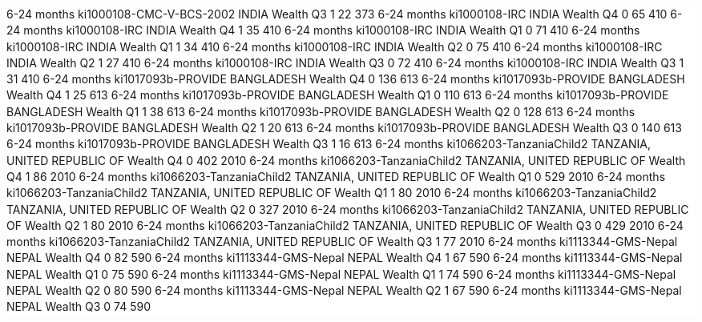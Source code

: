 6-24 months   ki1000108-CMC-V-BCS-2002   INDIA                          Wealth Q3                   1       22     373
6-24 months   ki1000108-IRC              INDIA                          Wealth Q4                   0       65     410
6-24 months   ki1000108-IRC              INDIA                          Wealth Q4                   1       35     410
6-24 months   ki1000108-IRC              INDIA                          Wealth Q1                   0       71     410
6-24 months   ki1000108-IRC              INDIA                          Wealth Q1                   1       34     410
6-24 months   ki1000108-IRC              INDIA                          Wealth Q2                   0       75     410
6-24 months   ki1000108-IRC              INDIA                          Wealth Q2                   1       27     410
6-24 months   ki1000108-IRC              INDIA                          Wealth Q3                   0       72     410
6-24 months   ki1000108-IRC              INDIA                          Wealth Q3                   1       31     410
6-24 months   ki1017093b-PROVIDE         BANGLADESH                     Wealth Q4                   0      136     613
6-24 months   ki1017093b-PROVIDE         BANGLADESH                     Wealth Q4                   1       25     613
6-24 months   ki1017093b-PROVIDE         BANGLADESH                     Wealth Q1                   0      110     613
6-24 months   ki1017093b-PROVIDE         BANGLADESH                     Wealth Q1                   1       38     613
6-24 months   ki1017093b-PROVIDE         BANGLADESH                     Wealth Q2                   0      128     613
6-24 months   ki1017093b-PROVIDE         BANGLADESH                     Wealth Q2                   1       20     613
6-24 months   ki1017093b-PROVIDE         BANGLADESH                     Wealth Q3                   0      140     613
6-24 months   ki1017093b-PROVIDE         BANGLADESH                     Wealth Q3                   1       16     613
6-24 months   ki1066203-TanzaniaChild2   TANZANIA, UNITED REPUBLIC OF   Wealth Q4                   0      402    2010
6-24 months   ki1066203-TanzaniaChild2   TANZANIA, UNITED REPUBLIC OF   Wealth Q4                   1       86    2010
6-24 months   ki1066203-TanzaniaChild2   TANZANIA, UNITED REPUBLIC OF   Wealth Q1                   0      529    2010
6-24 months   ki1066203-TanzaniaChild2   TANZANIA, UNITED REPUBLIC OF   Wealth Q1                   1       80    2010
6-24 months   ki1066203-TanzaniaChild2   TANZANIA, UNITED REPUBLIC OF   Wealth Q2                   0      327    2010
6-24 months   ki1066203-TanzaniaChild2   TANZANIA, UNITED REPUBLIC OF   Wealth Q2                   1       80    2010
6-24 months   ki1066203-TanzaniaChild2   TANZANIA, UNITED REPUBLIC OF   Wealth Q3                   0      429    2010
6-24 months   ki1066203-TanzaniaChild2   TANZANIA, UNITED REPUBLIC OF   Wealth Q3                   1       77    2010
6-24 months   ki1113344-GMS-Nepal        NEPAL                          Wealth Q4                   0       82     590
6-24 months   ki1113344-GMS-Nepal        NEPAL                          Wealth Q4                   1       67     590
6-24 months   ki1113344-GMS-Nepal        NEPAL                          Wealth Q1                   0       75     590
6-24 months   ki1113344-GMS-Nepal        NEPAL                          Wealth Q1                   1       74     590
6-24 months   ki1113344-GMS-Nepal        NEPAL                          Wealth Q2                   0       80     590
6-24 months   ki1113344-GMS-Nepal        NEPAL                          Wealth Q2                   1       67     590
6-24 months   ki1113344-GMS-Nepal        NEPAL                          Wealth Q3                   0       74     590